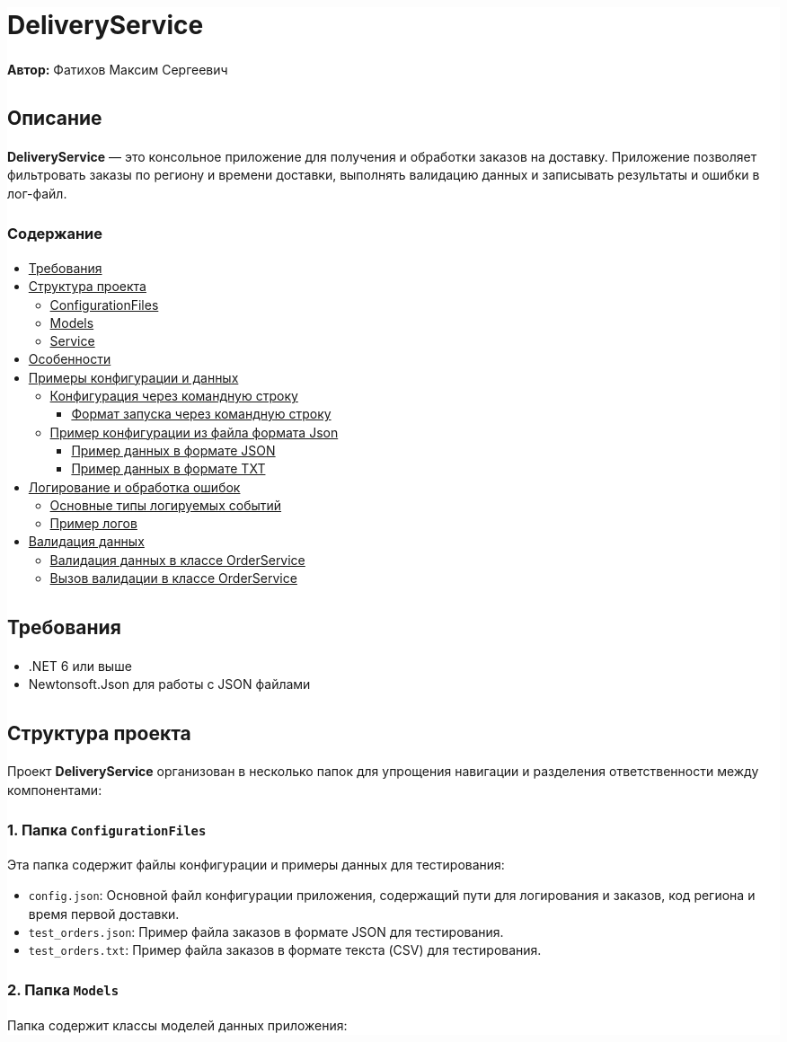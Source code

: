 # DeliveryService
**Автор:** Фатихов Максим Сергеевич

## Описание
**DeliveryService** — это консольное приложение для получения и обработки заказов на доставку. Приложение позволяет фильтровать заказы по региону и времени доставки, выполнять валидацию данных и записывать результаты и ошибки в лог-файл.

### Содержание
- [Требования](#требования)
- [Структура проекта](#структура-проекта)
  - [ConfigurationFiles](#1-папка-configurationfiles)
  - [Models](#2-папка-models)
  - [Service](#3-папка-service)
- [Особенности](#особенности)
- [Примеры конфигурации и данных](#примеры-конфигурации-и-данных)
  - [Конфигурация через командную строку](#конфигурация-через-командную-строку)
    - [Формат запуска через командную строку](#формат-запуска-через-командную-строку)
  - [Пример конфигурации из файла формата Json](#пример-конфигурации)
    - [Пример данных в формате JSON](#пример-данных-в-формате-json)
    - [Пример данных в формате TXT](#пример-данных-в-формате-txt)
- [Логирование и обработка ошибок](#логирование-и-обработка-ошибок)
  - [Основные типы логируемых событий](#основные-типы-логируемых-событий)
  - [Пример логов](#пример-логов)
- [Валидация данных](#валидация-данных)
  - [Валидация данных в классе OrderService](#валидация-данных-в-классе-orderservice)
  - [Вызов валидации в классе OrderService](#вызов-валидации-в-классе-orderservice)


## Требования
- .NET 6 или выше
- Newtonsoft.Json для работы с JSON файлами

## Структура проекта

Проект **DeliveryService** организован в несколько папок для упрощения навигации и разделения ответственности между компонентами:

### 1. Папка `ConfigurationFiles`
Эта папка содержит файлы конфигурации и примеры данных для тестирования:

- `config.json`: Основной файл конфигурации приложения, содержащий пути для логирования и заказов, код региона и время первой доставки.
- `test_orders.json`: Пример файла заказов в формате JSON для тестирования.
- `test_orders.txt`: Пример файла заказов в формате текста (CSV) для тестирования.

### 2. Папка `Models`
Папка содержит классы моделей данных приложения:
